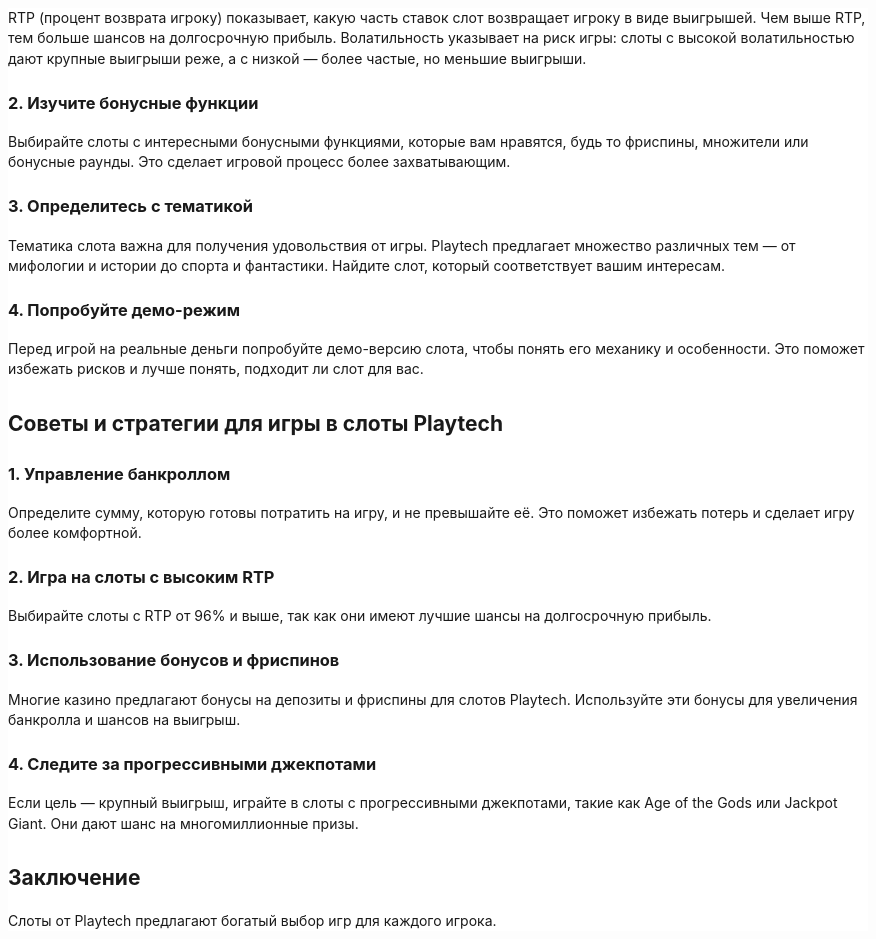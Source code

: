 RTP (процент возврата игроку) показывает, какую часть ставок слот возвращает игроку в виде выигрышей. Чем выше RTP, тем больше шансов на долгосрочную прибыль. Волатильность указывает на риск игры: слоты с высокой волатильностью дают крупные выигрыши реже, а с низкой — более частые, но меньшие выигрыши.

### 2. Изучите бонусные функции

Выбирайте слоты с интересными бонусными функциями, которые вам нравятся, будь то фриспины, множители или бонусные раунды. Это сделает игровой процесс более захватывающим.

### 3. Определитесь с тематикой

Тематика слота важна для получения удовольствия от игры. Playtech предлагает множество различных тем — от мифологии и истории до спорта и фантастики. Найдите слот, который соответствует вашим интересам.

### 4. Попробуйте демо-режим

Перед игрой на реальные деньги попробуйте демо-версию слота, чтобы понять его механику и особенности. Это поможет избежать рисков и лучше понять, подходит ли слот для вас.

## Советы и стратегии для игры в слоты Playtech

### 1. Управление банкроллом

Определите сумму, которую готовы потратить на игру, и не превышайте её. Это поможет избежать потерь и сделает игру более комфортной.

### 2. Игра на слоты с высоким RTP

Выбирайте слоты с RTP от 96% и выше, так как они имеют лучшие шансы на долгосрочную прибыль.

### 3. Использование бонусов и фриспинов

Многие казино предлагают бонусы на депозиты и фриспины для слотов Playtech. Используйте эти бонусы для увеличения банкролла и шансов на выигрыш.

### 4. Следите за прогрессивными джекпотами

Если цель — крупный выигрыш, играйте в слоты с прогрессивными джекпотами, такие как Age of the Gods или Jackpot Giant. Они дают шанс на многомиллионные призы.

## Заключение

Слоты от Playtech предлагают богатый выбор игр для каждого игрока.
